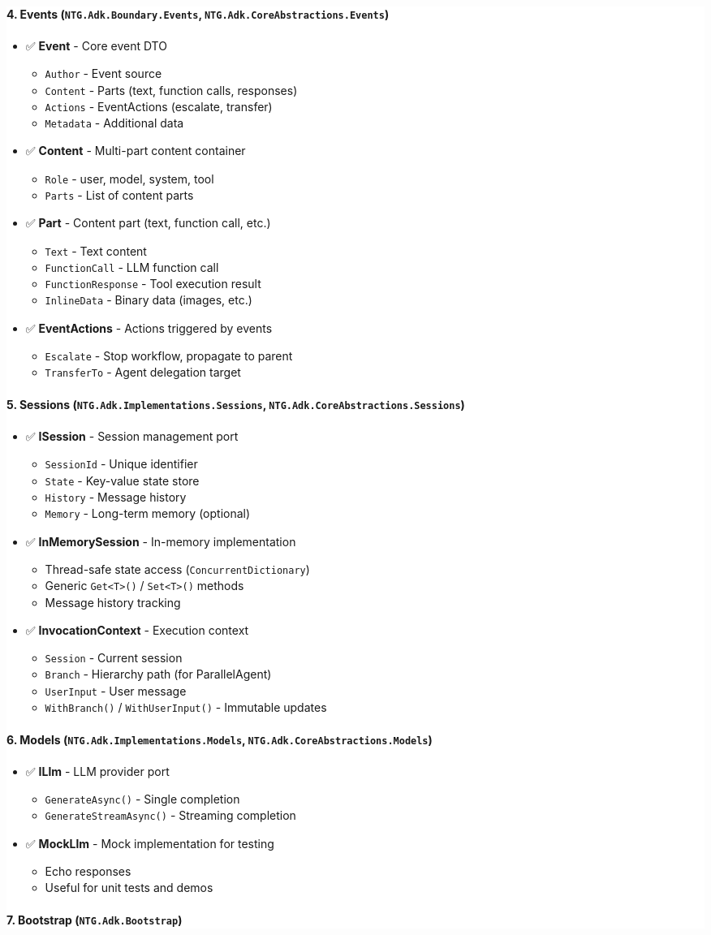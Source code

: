 #### 4. **Events** (`NTG.Adk.Boundary.Events`, `NTG.Adk.CoreAbstractions.Events`)

- ✅ **Event** - Core event DTO
  - `Author` - Event source
  - `Content` - Parts (text, function calls, responses)
  - `Actions` - EventActions (escalate, transfer)
  - `Metadata` - Additional data

- ✅ **Content** - Multi-part content container
  - `Role` - user, model, system, tool
  - `Parts` - List of content parts

- ✅ **Part** - Content part (text, function call, etc.)
  - `Text` - Text content
  - `FunctionCall` - LLM function call
  - `FunctionResponse` - Tool execution result
  - `InlineData` - Binary data (images, etc.)

- ✅ **EventActions** - Actions triggered by events
  - `Escalate` - Stop workflow, propagate to parent
  - `TransferTo` - Agent delegation target

#### 5. **Sessions** (`NTG.Adk.Implementations.Sessions`, `NTG.Adk.CoreAbstractions.Sessions`)

- ✅ **ISession** - Session management port
  - `SessionId` - Unique identifier
  - `State` - Key-value state store
  - `History` - Message history
  - `Memory` - Long-term memory (optional)

- ✅ **InMemorySession** - In-memory implementation
  - Thread-safe state access (`ConcurrentDictionary`)
  - Generic `Get<T>()` / `Set<T>()` methods
  - Message history tracking

- ✅ **InvocationContext** - Execution context
  - `Session` - Current session
  - `Branch` - Hierarchy path (for ParallelAgent)
  - `UserInput` - User message
  - `WithBranch()` / `WithUserInput()` - Immutable updates

#### 6. **Models** (`NTG.Adk.Implementations.Models`, `NTG.Adk.CoreAbstractions.Models`)

- ✅ **ILlm** - LLM provider port
  - `GenerateAsync()` - Single completion
  - `GenerateStreamAsync()` - Streaming completion

- ✅ **MockLlm** - Mock implementation for testing
  - Echo responses
  - Useful for unit tests and demos

#### 7. **Bootstrap** (`NTG.Adk.Bootstrap`)
